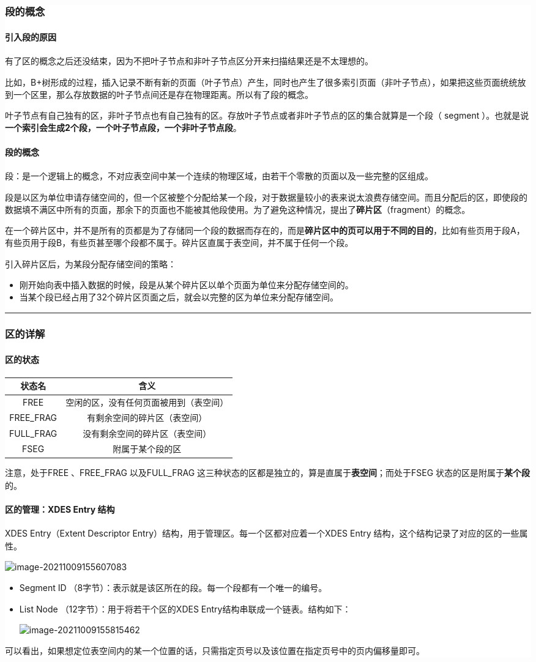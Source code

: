 ### 段的概念

#### 引入段的原因

有了区的概念之后还没结束，因为不把叶子节点和非叶子节点区分开来扫描结果还是不太理想的。

比如，B+树形成的过程，插入记录不断有新的页面（叶子节点）产生，同时也产生了很多索引页面（非叶子节点），如果把这些页面统统放到一个区里，那么存放数据的叶子节点间还是存在物理距离。所以有了段的概念。

叶子节点有自己独有的区，非叶子节点也有自己独有的区。存放叶子节点或者非叶子节点的区的集合就算是一个段（ segment ）。也就是说**一个索引会生成2个段，一个叶子节点段，一个非叶子节点段**。

#### 段的概念

段：是一个逻辑上的概念，不对应表空间中某一个连续的物理区域，由若干个零散的页面以及一些完整的区组成。

段是以区为单位申请存储空间的，但一个区被整个分配给某一个段，对于数据量较小的表来说太浪费存储空间。而且分配后的区，即使段的数据填不满区中所有的页面，那余下的页面也不能被其他段使用。为了避免这种情况，提出了**碎片区**（fragment）的概念。

在一个碎片区中，并不是所有的页都是为了存储同一个段的数据而存在的，而是**碎片区中的页可以用于不同的目的**，比如有些页用于段A，有些页用于段B，有些页甚至哪个段都不属于。碎片区直属于表空间，并不属于任何一个段。

引入碎片区后，为某段分配存储空间的策略：

- 刚开始向表中插入数据的时候，段是从某个碎片区以单个页面为单位来分配存储空间的。
- 当某个段已经占用了32个碎片区页面之后，就会以完整的区为单位来分配存储空间。

------

### 区的详解

#### 区的状态

|  状态名   |                  含义                  |
| :-------: | :------------------------------------: |
|   FREE    | 空闲的区，没有任何页面被用到（表空间） |
| FREE_FRAG |      有剩余空间的碎片区（表空间）      |
| FULL_FRAG |     没有剩余空间的碎片区（表空间）     |
|   FSEG    |            附属于某个段的区            |

注意，处于FREE 、FREE_FRAG 以及FULL_FRAG 这三种状态的区都是独立的，算是直属于**表空间**；而处于FSEG 状态的区是附属于**某个段**的。

#### 区的管理：XDES Entry 结构

XDES Entry（Extent Descriptor Entry）结构，用于管理区。每一个区都对应着一个XDES Entry 结构，这个结构记录了对应的区的一些属性。

![image-20211009155607083](C:\Users\Administrator\AppData\Roaming\Typora\typora-user-images\image-20211009155607083.png)

- Segment ID （8字节）：表示就是该区所在的段。每一个段都有一个唯一的编号。

- List Node （12字节）：用于将若干个区的XDES Entry结构串联成一个链表。结构如下：

  ![image-20211009155815462](C:\Users\Administrator\AppData\Roaming\Typora\typora-user-images\image-20211009155815462.png)

可以看出，如果想定位表空间内的某一个位置的话，只需指定页号以及该位置在指定页号中的页内偏移量即可。
